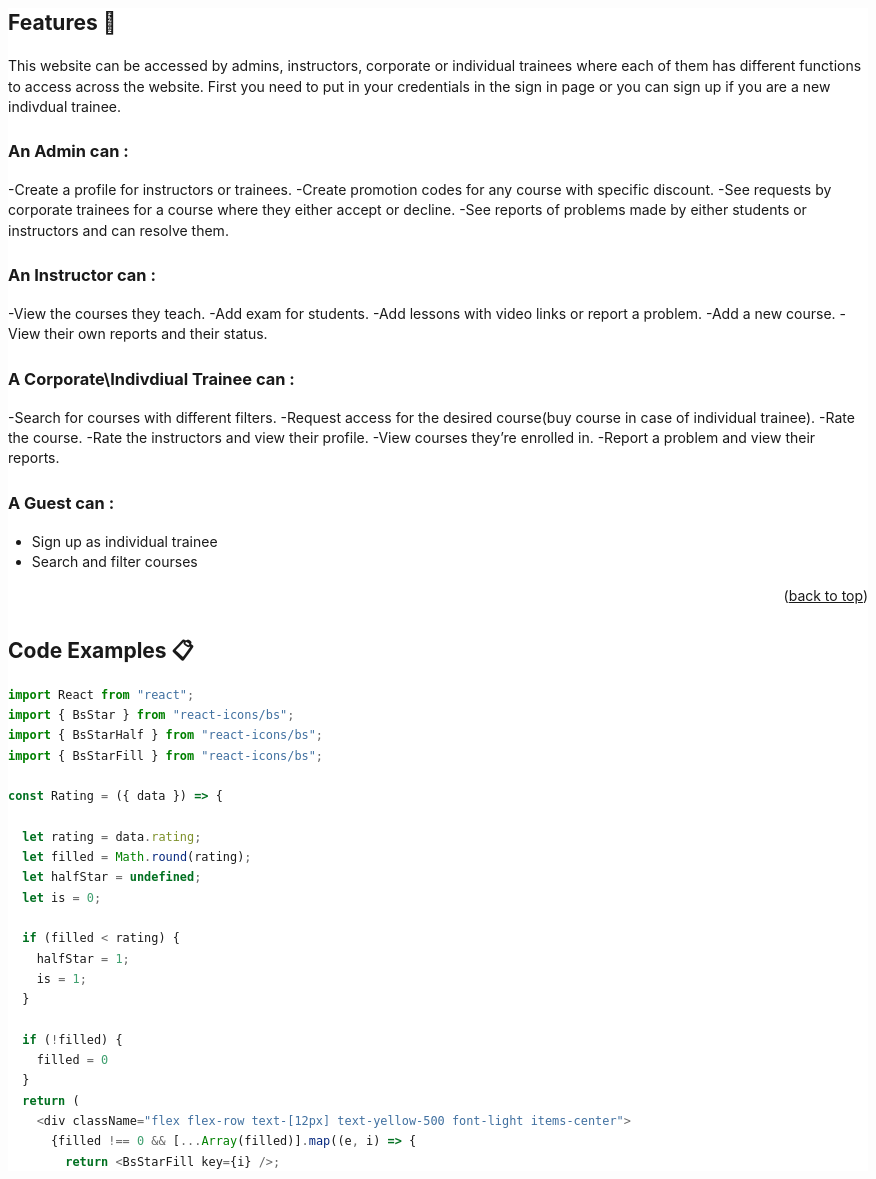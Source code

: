 

## Features  :dizzy:
This website can be accessed by admins, instructors, corporate or individual trainees where each of them has different functions to access across the website. First you need to put in your credentials in the sign in page or you can sign up if you are a new indivdual trainee.

### An Admin can :

-Create a profile for instructors or trainees.
-Create promotion codes for any course with specific discount.
-See requests by corporate trainees for a course where they either accept or decline.
-See reports of problems made by either students or instructors and can resolve them.

### An Instructor can :
-View the courses they teach.
-Add exam for students. 
-Add lessons with video links or report a problem.
-Add a new course. 
-View their own reports and their status.

### A Corporate\Indivdiual Trainee can :
-Search for courses with different filters.
-Request access for the desired course(buy course in case of individual trainee).
-Rate the course. 
-Rate the instructors and view their profile. 
-View courses they’re enrolled in. 
-Report a problem and view their reports.

### A Guest can : 
- Sign up as individual trainee 
- Search and filter courses


<p align="right">(<a href="#readme-top">back to top</a>)</p>


## Code Examples :clipboard:


```typescript
import React from "react";
import { BsStar } from "react-icons/bs";
import { BsStarHalf } from "react-icons/bs";
import { BsStarFill } from "react-icons/bs";

const Rating = ({ data }) => {

  let rating = data.rating;
  let filled = Math.round(rating);
  let halfStar = undefined;
  let is = 0;

  if (filled < rating) {
    halfStar = 1;
    is = 1;
  }

  if (!filled) {
    filled = 0
  }
  return (
    <div className="flex flex-row text-[12px] text-yellow-500 font-light items-center">
      {filled !== 0 && [...Array(filled)].map((e, i) => {
        return <BsStarFill key={i} />;
```

[Express.js]: https://img.shields.io/badge/express-4A4A55?style=for-the-badge&logo=express&logoColor=FFFFFF
[Express-url]: https://expressjs.com/
[React.js]: https://img.shields.io/badge/React-20232A?style=for-the-badge&logo=react&logoColor=61DAFB
[React-url]: https://reactjs.org/
[Mongo.js]: https://img.shields.io/badge/mongo%20DB-4A4A55?style=for-the-badge&logo=mongodb&logoColor=%2049da01
[Mongo-url]: https://vuejs.org/
[Node.io]: https://img.shields.io/badge/node.js-6DA55F?style=for-the-badge&logo=node.js&logoColor=white
[Node-url]: https://nodejs.org/en/
[GitHub.io]: https://img.shields.io/badge/github-%23121011.svg?style=for-the-badge&logo=github&logoColor=white
[GitHub-url]: https://github.com/